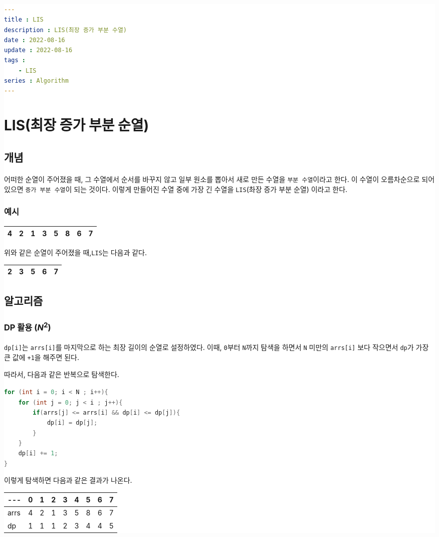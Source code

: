 ```yaml
---
title : LIS
description : LIS(최장 증가 부분 수열)
date : 2022-08-16
update : 2022-08-16
tags :
	- LIS
series : Algorithm
---
```


# LIS(최장 증가 부분 순열)

## 개념

어떠한 순열이 주어졌을 때, 그 수열에서 순서를 바꾸지 않고 일부 원소를 뽑아서 새로 만든 수열을 `부분 수열`이라고 한다.
이 수열이 오름차순으로 되어 있으면 `증가 부분 수열`이 되는 것이다.
이렇게 만들어진 수열 중에 가장 긴 수열을 `LIS`(촤장 증가 부분 순열) 이라고 한다.

### 예시

| 4   | 2   | 1   | 3   | 5   | 8   | 6   | 7   |
| --- | --- | --- | --- | --- | --- | --- | --- |

위와 같은 순열이 주어졌을 때,`LIS`는 다음과 같다.

 | 2   | 3   | 5   | 6   | 7   |
 | --- | --- | --- | --- | --- |

## 알고리즘

### DP 활용 ($N^2$)

`dp[i]`는 `arrs[i]`를 마지막으로 하는 최장 길이의 순열로 설정하였다.
이때, `0`부터 `N`까지 탐색을 하면서 `N` 미만의 `arrs[i]` 보다 작으면서 `dp`가 가장 큰 값에 `+1`을 해주면 된다.

따라서, 다음과 같은 반복으로 탐색한다.
```java
for (int i = 0; i < N ; i++){
	for (int j = 0; j < i ; j++){
		if(arrs[j] <= arrs[i] && dp[i] <= dp[j]){
			dp[i] = dp[j];
		}
	}
	dp[i] += 1;
}
```

이렇게 탐색하면 다음과 같은 결과가 나온다.

| ---  | 0   | 1   | 2   | 3   | 4   | 5   | 6   | 7   |
| ---- | --- | --- | --- | --- | --- | --- | --- | --- |
| arrs | 4   | 2   | 1   | 3   | 5   | 8   | 6   | 7   |
| dp   | 1   | 1   | 1   | 2   | 3   | 4   | 4   | 5   |
